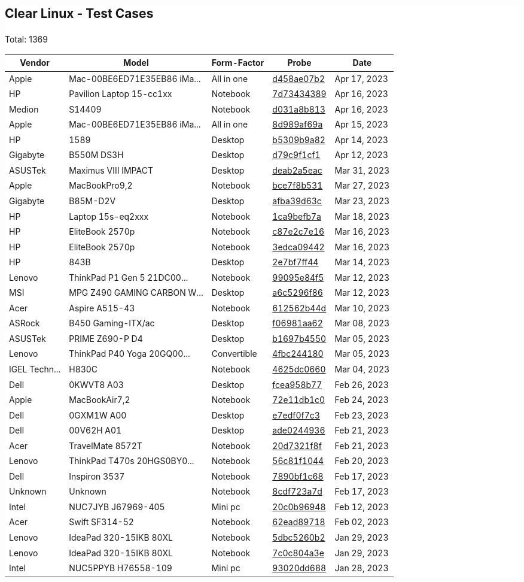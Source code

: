 Clear Linux - Test Cases
------------------------

Total: 1369

| Vendor        | Model                       | Form-Factor | Probe                                                      | Date         |
|---------------|-----------------------------|-------------|------------------------------------------------------------|--------------|
| Apple         | Mac-00BE6ED71E35EB86 iMa... | All in one  | [d458ae07b2](https://linux-hardware.org/?probe=d458ae07b2) | Apr 17, 2023 |
| HP            | Pavilion Laptop 15-cc1xx    | Notebook    | [7d73434389](https://linux-hardware.org/?probe=7d73434389) | Apr 16, 2023 |
| Medion        | S14409                      | Notebook    | [d031a8b813](https://linux-hardware.org/?probe=d031a8b813) | Apr 16, 2023 |
| Apple         | Mac-00BE6ED71E35EB86 iMa... | All in one  | [8d989af69a](https://linux-hardware.org/?probe=8d989af69a) | Apr 15, 2023 |
| HP            | 1589                        | Desktop     | [b5309b9a82](https://linux-hardware.org/?probe=b5309b9a82) | Apr 14, 2023 |
| Gigabyte      | B550M DS3H                  | Desktop     | [d79c9f1cf1](https://linux-hardware.org/?probe=d79c9f1cf1) | Apr 12, 2023 |
| ASUSTek       | Maximus VIII IMPACT         | Desktop     | [deab2a5eac](https://linux-hardware.org/?probe=deab2a5eac) | Mar 31, 2023 |
| Apple         | MacBookPro9,2               | Notebook    | [bce7f8b531](https://linux-hardware.org/?probe=bce7f8b531) | Mar 27, 2023 |
| Gigabyte      | B85M-D2V                    | Desktop     | [afba39d63c](https://linux-hardware.org/?probe=afba39d63c) | Mar 23, 2023 |
| HP            | Laptop 15s-eq2xxx           | Notebook    | [1ca9befb7a](https://linux-hardware.org/?probe=1ca9befb7a) | Mar 18, 2023 |
| HP            | EliteBook 2570p             | Notebook    | [c87e2c7e16](https://linux-hardware.org/?probe=c87e2c7e16) | Mar 16, 2023 |
| HP            | EliteBook 2570p             | Notebook    | [3edca09442](https://linux-hardware.org/?probe=3edca09442) | Mar 16, 2023 |
| HP            | 843B                        | Desktop     | [2e7bf7ff44](https://linux-hardware.org/?probe=2e7bf7ff44) | Mar 14, 2023 |
| Lenovo        | ThinkPad P1 Gen 5 21DC00... | Notebook    | [99095e84f5](https://linux-hardware.org/?probe=99095e84f5) | Mar 12, 2023 |
| MSI           | MPG Z490 GAMING CARBON W... | Desktop     | [a6c5296f86](https://linux-hardware.org/?probe=a6c5296f86) | Mar 12, 2023 |
| Acer          | Aspire A515-43              | Notebook    | [612562b44d](https://linux-hardware.org/?probe=612562b44d) | Mar 10, 2023 |
| ASRock        | B450 Gaming-ITX/ac          | Desktop     | [f06981aa62](https://linux-hardware.org/?probe=f06981aa62) | Mar 08, 2023 |
| ASUSTek       | PRIME Z690-P D4             | Desktop     | [b1697b4550](https://linux-hardware.org/?probe=b1697b4550) | Mar 05, 2023 |
| Lenovo        | ThinkPad P40 Yoga 20GQ00... | Convertible | [4fbc244180](https://linux-hardware.org/?probe=4fbc244180) | Mar 05, 2023 |
| IGEL Techn... | H830C                       | Notebook    | [4625dc0660](https://linux-hardware.org/?probe=4625dc0660) | Mar 04, 2023 |
| Dell          | 0KWVT8 A03                  | Desktop     | [fcea958b77](https://linux-hardware.org/?probe=fcea958b77) | Feb 26, 2023 |
| Apple         | MacBookAir7,2               | Notebook    | [72e11db1c0](https://linux-hardware.org/?probe=72e11db1c0) | Feb 24, 2023 |
| Dell          | 0GXM1W A00                  | Desktop     | [e7edf0f7c3](https://linux-hardware.org/?probe=e7edf0f7c3) | Feb 23, 2023 |
| Dell          | 00V62H A01                  | Desktop     | [ade0244936](https://linux-hardware.org/?probe=ade0244936) | Feb 21, 2023 |
| Acer          | TravelMate 8572T            | Notebook    | [20d7321f8f](https://linux-hardware.org/?probe=20d7321f8f) | Feb 21, 2023 |
| Lenovo        | ThinkPad T470s 20HGS0BY0... | Notebook    | [56c81f1044](https://linux-hardware.org/?probe=56c81f1044) | Feb 20, 2023 |
| Dell          | Inspiron 3537               | Notebook    | [7890bf1c68](https://linux-hardware.org/?probe=7890bf1c68) | Feb 17, 2023 |
| Unknown       | Unknown                     | Notebook    | [8cdf723a7d](https://linux-hardware.org/?probe=8cdf723a7d) | Feb 17, 2023 |
| Intel         | NUC7JYB J67969-405          | Mini pc     | [20c0b96948](https://linux-hardware.org/?probe=20c0b96948) | Feb 12, 2023 |
| Acer          | Swift SF314-52              | Notebook    | [62ead89718](https://linux-hardware.org/?probe=62ead89718) | Feb 02, 2023 |
| Lenovo        | IdeaPad 320-15IKB 80XL      | Notebook    | [5dbc5260b2](https://linux-hardware.org/?probe=5dbc5260b2) | Jan 29, 2023 |
| Lenovo        | IdeaPad 320-15IKB 80XL      | Notebook    | [7c0c804a3e](https://linux-hardware.org/?probe=7c0c804a3e) | Jan 29, 2023 |
| Intel         | NUC5PPYB H76558-109         | Mini pc     | [93020dd688](https://linux-hardware.org/?probe=93020dd688) | Jan 28, 2023 |